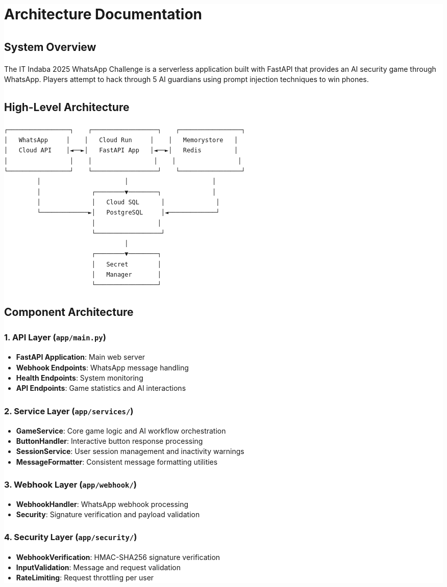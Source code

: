 # Architecture Documentation

## System Overview

The IT Indaba 2025 WhatsApp Challenge is a serverless application built with FastAPI that provides an AI security game through WhatsApp. Players attempt to hack through 5 AI guardians using prompt injection techniques to win phones.

## High-Level Architecture

```
┌─────────────────┐    ┌──────────────────┐    ┌─────────────────┐
│   WhatsApp     │    │   Cloud Run     │    │   Memorystore   │
│   Cloud API    │◄──►│   FastAPI App   │◄──►│   Redis         │
│                 │    │                 │    │                 │
└─────────────────┘    └──────────────────┘    └─────────────────┘
         │                       │                       │
         │              ┌────────▼────────┐              │
         │              │   Cloud SQL      │              │
         └─────────────►│   PostgreSQL     │◄─────────────┘
                        │                 │
                        └──────────────────┘
                                 │
                        ┌────────▼────────┐
                        │   Secret        │
                        │   Manager       │
                        └─────────────────┘
```

## Component Architecture

### 1. API Layer (`app/main.py`)
- **FastAPI Application**: Main web server
- **Webhook Endpoints**: WhatsApp message handling
- **Health Endpoints**: System monitoring
- **API Endpoints**: Game statistics and AI interactions

### 2. Service Layer (`app/services/`)
- **GameService**: Core game logic and AI workflow orchestration
- **ButtonHandler**: Interactive button response processing
- **SessionService**: User session management and inactivity warnings
- **MessageFormatter**: Consistent message formatting utilities

### 3. Webhook Layer (`app/webhook/`)
- **WebhookHandler**: WhatsApp webhook processing
- **Security**: Signature verification and payload validation

### 4. Security Layer (`app/security/`)
- **WebhookVerification**: HMAC-SHA256 signature verification
- **InputValidation**: Message and request validation
- **RateLimiting**: Request throttling per user
